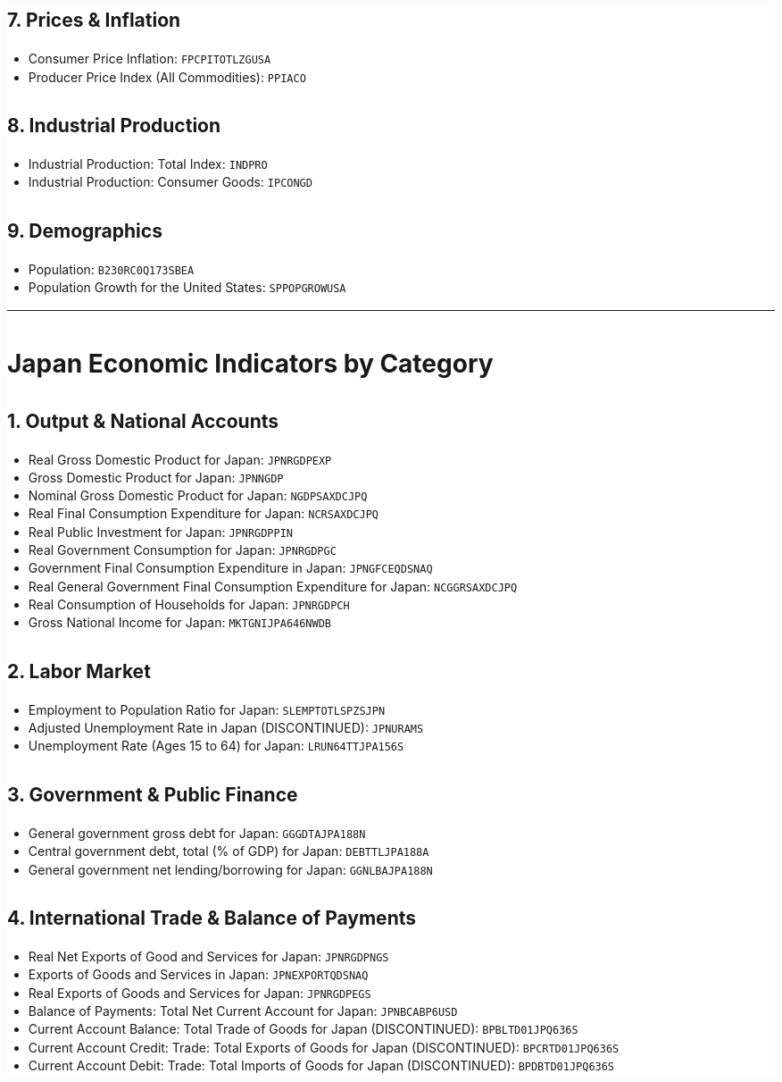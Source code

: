 ## 7. Prices & Inflation
- Consumer Price Inflation: `FPCPITOTLZGUSA`
- Producer Price Index (All Commodities): `PPIACO`

## 8. Industrial Production
- Industrial Production: Total Index: `INDPRO`
- Industrial Production: Consumer Goods: `IPCONGD`

## 9. Demographics
- Population: `B230RC0Q173SBEA`
- Population Growth for the United States: `SPPOPGROWUSA`

---

# Japan Economic Indicators by Category

## 1. Output & National Accounts
- Real Gross Domestic Product for Japan: `JPNRGDPEXP`
- Gross Domestic Product for Japan: `JPNNGDP`
- Nominal Gross Domestic Product for Japan: `NGDPSAXDCJPQ`
- Real Final Consumption Expenditure for Japan: `NCRSAXDCJPQ`
- Real Public Investment for Japan: `JPNRGDPPIN`
- Real Government Consumption for Japan: `JPNRGDPGC`
- Government Final Consumption Expenditure in Japan: `JPNGFCEQDSNAQ`
- Real General Government Final Consumption Expenditure for Japan: `NCGGRSAXDCJPQ`
- Real Consumption of Households for Japan: `JPNRGDPCH`
- Gross National Income for Japan: `MKTGNIJPA646NWDB`

## 2. Labor Market
- Employment to Population Ratio for Japan: `SLEMPTOTLSPZSJPN`
- Adjusted Unemployment Rate in Japan (DISCONTINUED): `JPNURAMS`
- Unemployment Rate (Ages 15 to 64) for Japan: `LRUN64TTJPA156S`

## 3. Government & Public Finance
- General government gross debt for Japan: `GGGDTAJPA188N`
- Central government debt, total (% of GDP) for Japan: `DEBTTLJPA188A`
- General government net lending/borrowing for Japan: `GGNLBAJPA188N`

## 4. International Trade & Balance of Payments
- Real Net Exports of Good and Services for Japan: `JPNRGDPNGS`
- Exports of Goods and Services in Japan: `JPNEXPORTQDSNAQ`
- Real Exports of Goods and Services for Japan: `JPNRGDPEGS`
- Balance of Payments: Total Net Current Account for Japan: `JPNBCABP6USD`
- Current Account Balance: Total Trade of Goods for Japan (DISCONTINUED): `BPBLTD01JPQ636S`
- Current Account Credit: Trade: Total Exports of Goods for Japan (DISCONTINUED): `BPCRTD01JPQ636S`
- Current Account Debit: Trade: Total Imports of Goods for Japan (DISCONTINUED): `BPDBTD01JPQ636S`
